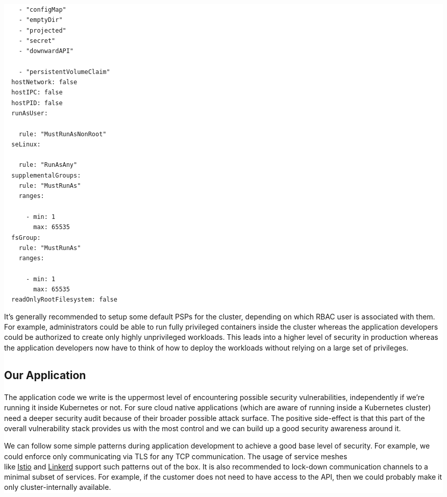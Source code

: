 ```
    - "configMap"
    - "emptyDir"
    - "projected"
    - "secret"
    - "downwardAPI"
    
    - "persistentVolumeClaim"
  hostNetwork: false
  hostIPC: false
  hostPID: false
  runAsUser:
    
    rule: "MustRunAsNonRoot"
  seLinux:
    
    rule: "RunAsAny"
  supplementalGroups:
    rule: "MustRunAs"
    ranges:
      
      - min: 1
        max: 65535
  fsGroup:
    rule: "MustRunAs"
    ranges:
      
      - min: 1
        max: 65535
  readOnlyRootFilesystem: false
```

It’s generally recommended to setup some default PSPs for the cluster, depending on which RBAC user is associated with them. For example, administrators could be able to run fully privileged containers inside the cluster whereas the application developers could be authorized to create only highly unprivileged workloads. This leads into a higher level of security in production whereas the application developers now have to think of how to deploy the workloads without relying on a large set of privileges.

## [](#our-application)Our Application

The application code we write is the uppermost level of encountering possible security vulnerabilities, independently if we’re running it inside Kubernetes or not. For sure cloud native applications (which are aware of running inside a Kubernetes cluster) need a deeper security audit because of their broader possible attack surface. The positive side-effect is that this part of the overall vulnerability stack provides us with the most control and we can build up a good security awareness around it.

We can follow some simple patterns during application development to achieve a good base level of security. For example, we could enforce only communicating via TLS for any TCP communication. The usage of service meshes like [Istio](https://istio.io/) and [Linkerd](https://linkerd.io/) support such patterns out of the box. It is also recommended to lock-down communication channels to a minimal subset of services. For example, if the customer does not need to have access to the API, then we could probably make it only cluster-internally available.

